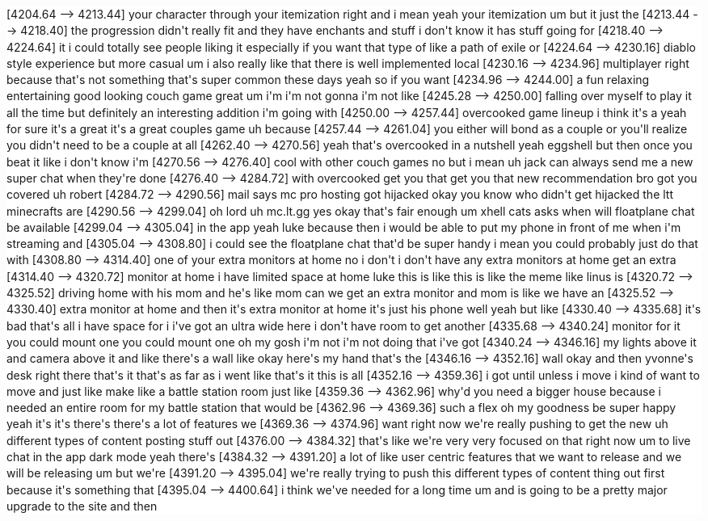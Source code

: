 [4204.64 --> 4213.44]  your character through your itemization right and i mean yeah your itemization um but it just the
[4213.44 --> 4218.40]  the progression didn't really fit and they have enchants and stuff i don't know it has stuff going for
[4218.40 --> 4224.64]  it i could totally see people liking it especially if you want that type of like a path of exile or
[4224.64 --> 4230.16]  diablo style experience but more casual um i also really like that there is well implemented local
[4230.16 --> 4234.96]  multiplayer right because that's not something that's super common these days yeah so if you want
[4234.96 --> 4244.00]  a fun relaxing entertaining good looking couch game great um i'm i'm not gonna i'm not like
[4245.28 --> 4250.00]  falling over myself to play it all the time but definitely an interesting addition i'm going with
[4250.00 --> 4257.44]  overcooked game lineup i think it's a yeah for sure it's a great it's a great couples game uh because
[4257.44 --> 4261.04]  you either will bond as a couple or you'll realize you didn't need to be a couple at all
[4262.40 --> 4270.56]  yeah that's overcooked in a nutshell yeah eggshell but then once you beat it like i don't know i'm
[4270.56 --> 4276.40]  cool with other couch games no but i mean uh jack can always send me a new super chat when they're done
[4276.40 --> 4284.72]  with overcooked get you that get you that new recommendation bro got you covered uh robert
[4284.72 --> 4290.56]  mail says mc pro hosting got hijacked okay you know who didn't get hijacked the ltt minecrafts are
[4290.56 --> 4299.04]  oh lord uh mc.lt.gg yes okay that's fair enough um xhell cats asks when will floatplane chat be available
[4299.04 --> 4305.04]  in the app yeah luke because then i would be able to put my phone in front of me when i'm streaming and
[4305.04 --> 4308.80]  i could see the floatplane chat that'd be super handy i mean you could probably just do that with
[4308.80 --> 4314.40]  one of your extra monitors at home no i don't i don't have any extra monitors at home get an extra
[4314.40 --> 4320.72]  monitor at home i have limited space at home luke this is like this is like the meme like linus is
[4320.72 --> 4325.52]  driving home with his mom and he's like mom can we get an extra monitor and mom is like we have an
[4325.52 --> 4330.40]  extra monitor at home and then it's extra monitor at home it's just his phone well yeah but like
[4330.40 --> 4335.68]  it's bad that's all i have space for i i've got an ultra wide here i don't have room to get another
[4335.68 --> 4340.24]  monitor for it you could mount one you could mount one oh my gosh i'm not i'm not doing that i've got
[4340.24 --> 4346.16]  my lights above it and camera above it and like there's a wall like okay here's my hand that's the
[4346.16 --> 4352.16]  wall okay and then yvonne's desk right there that's it that's as far as i went like that's it this is all
[4352.16 --> 4359.36]  i got until unless i move i kind of want to move and just like make like a battle station room just like
[4359.36 --> 4362.96]  why'd you need a bigger house because i needed an entire room for my battle station that would be
[4362.96 --> 4369.36]  such a flex oh my goodness be super happy yeah it's it's there's there's a lot of features we
[4369.36 --> 4374.96]  want right now we're really pushing to get the new uh different types of content posting stuff out
[4376.00 --> 4384.32]  that's like we're very very focused on that right now um to live chat in the app dark mode yeah there's
[4384.32 --> 4391.20]  a lot of like user centric features that we want to release and we will be releasing um but we're
[4391.20 --> 4395.04]  we're really trying to push this different types of content thing out first because it's something that
[4395.04 --> 4400.64]  i think we've needed for a long time um and is going to be a pretty major upgrade to the site and then